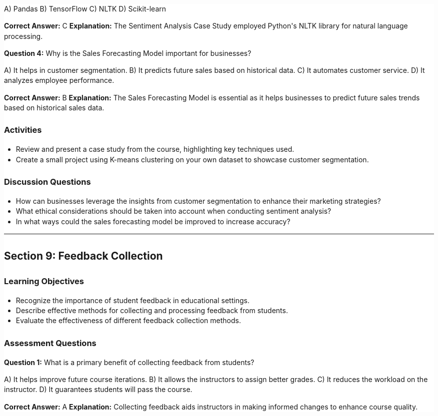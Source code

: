   A) Pandas
  B) TensorFlow
  C) NLTK
  D) Scikit-learn

**Correct Answer:** C
**Explanation:** The Sentiment Analysis Case Study employed Python's NLTK library for natural language processing.

**Question 4:** Why is the Sales Forecasting Model important for businesses?

  A) It helps in customer segmentation.
  B) It predicts future sales based on historical data.
  C) It automates customer service.
  D) It analyzes employee performance.

**Correct Answer:** B
**Explanation:** The Sales Forecasting Model is essential as it helps businesses to predict future sales trends based on historical sales data.

### Activities
- Review and present a case study from the course, highlighting key techniques used.
- Create a small project using K-means clustering on your own dataset to showcase customer segmentation.

### Discussion Questions
- How can businesses leverage the insights from customer segmentation to enhance their marketing strategies?
- What ethical considerations should be taken into account when conducting sentiment analysis?
- In what ways could the sales forecasting model be improved to increase accuracy?

---

## Section 9: Feedback Collection

### Learning Objectives
- Recognize the importance of student feedback in educational settings.
- Describe effective methods for collecting and processing feedback from students.
- Evaluate the effectiveness of different feedback collection methods.

### Assessment Questions

**Question 1:** What is a primary benefit of collecting feedback from students?

  A) It helps improve future course iterations.
  B) It allows the instructors to assign better grades.
  C) It reduces the workload on the instructor.
  D) It guarantees students will pass the course.

**Correct Answer:** A
**Explanation:** Collecting feedback aids instructors in making informed changes to enhance course quality.
